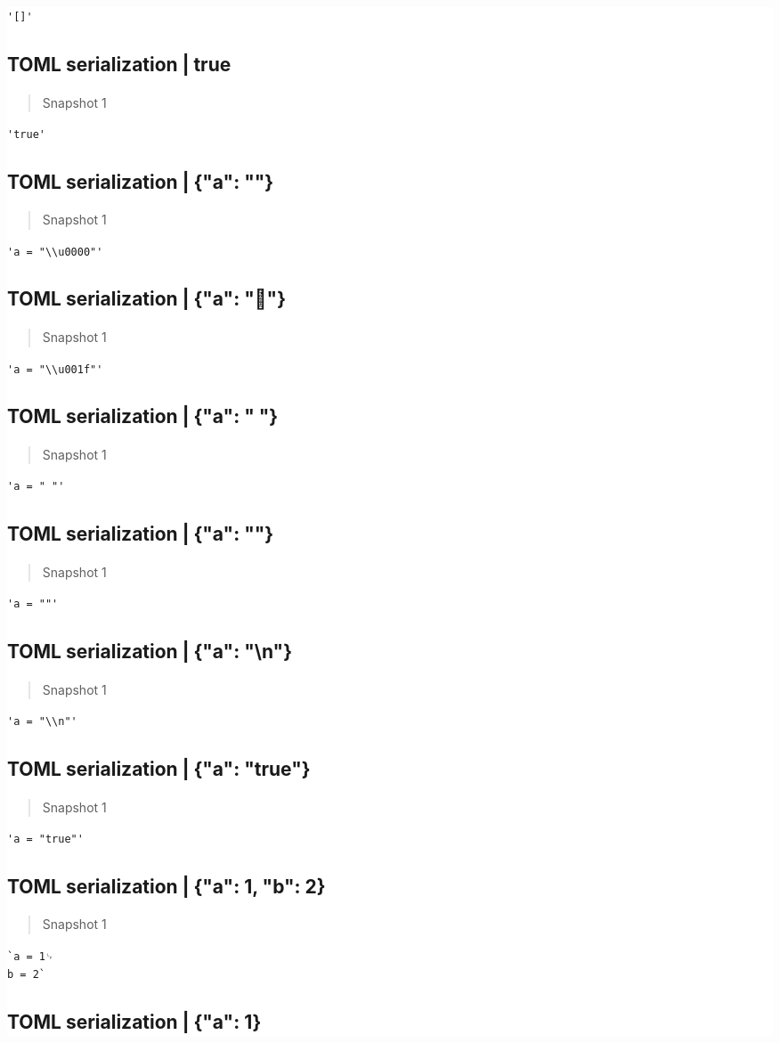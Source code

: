     '[]'

## TOML serialization | true

> Snapshot 1

    'true'

## TOML serialization | {"a": " "}

> Snapshot 1

    'a = "\\u0000"'

## TOML serialization | {"a": ""}

> Snapshot 1

    'a = "\\u001f"'

## TOML serialization | {"a": " "}

> Snapshot 1

    'a = " "'

## TOML serialization | {"a": ""}

> Snapshot 1

    'a = ""'

## TOML serialization | {"a": "\n"}

> Snapshot 1

    'a = "\\n"'

## TOML serialization | {"a": "true"}

> Snapshot 1

    'a = "true"'

## TOML serialization | {"a": 1, "b": 2}

> Snapshot 1

    `a = 1␊
    b = 2`

## TOML serialization | {"a": 1}
